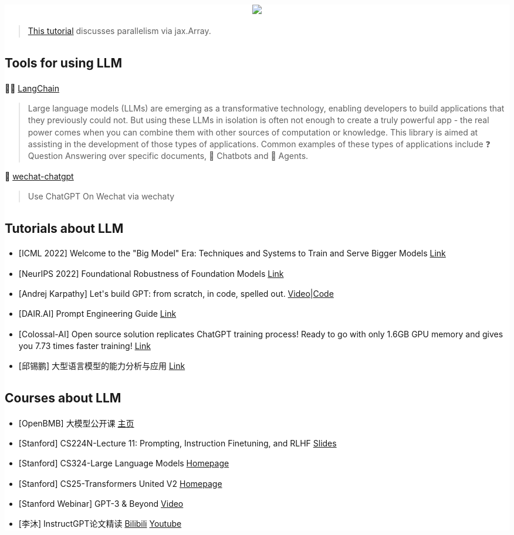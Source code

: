<div align=center>
<img src="https://jax.readthedocs.io/en/latest/_static/jax_logo_250px.png"  width="120" height="">
</div> 

> [This tutorial](https://jax.readthedocs.io/en/latest/notebooks/Distributed_arrays_and_automatic_parallelization.html) discusses parallelism via jax.Array.

## Tools for using LLM
🦜️🔗 [LangChain](https://github.com/hwchase17/langchain)

> Large language models (LLMs) are emerging as a transformative technology, enabling developers to build applications that they previously could not. But using these LLMs in isolation is often not enough to create a truly powerful app - the real power comes when you can combine them with other sources of computation or knowledge. This library is aimed at assisting in the development of those types of applications. Common examples of these types of applications include ❓ Question Answering over specific documents, 💬 Chatbots and 🤖 Agents.

👋 [wechat-chatgpt](https://github.com/fuergaosi233/wechat-chatgpt)

> Use ChatGPT On Wechat via wechaty

## Tutorials about LLM

- [ICML 2022] Welcome to the &#34;Big Model&#34; Era: Techniques and Systems to Train and Serve Bigger Models [Link](https://icml.cc/virtual/2022/tutorial/18440)

- [NeurIPS 2022] Foundational Robustness of Foundation Models [Link](https://nips.cc/virtual/2022/tutorial/55796)

- [Andrej Karpathy] Let's build GPT: from scratch, in code, spelled out. [Video](https://www.youtube.com/watch?v=kCc8FmEb1nY)|[Code](https://github.com/karpathy/ng-video-lecture)

- [DAIR.AI] Prompt Engineering Guide [Link](https://github.com/dair-ai/Prompt-Engineering-Guide)

- [Colossal-AI] Open source solution replicates ChatGPT training process! Ready to go with only 1.6GB GPU memory and gives you 7.73 times faster training! [Link](https://www.hpc-ai.tech/blog/colossal-ai-chatgpt)

- [邱锡鹏] 大型语言模型的能力分析与应用 [Link](resources/大型语言模型的能力分析与应用%20-%2030min.pdf)

## Courses about LLM

- [OpenBMB] 大模型公开课 [主页](https://www.openbmb.org/community/course)

- [Stanford] CS224N-Lecture 11: Prompting, Instruction Finetuning, and RLHF [Slides](https://web.stanford.edu/class/cs224n/slides/cs224n-2023-lecture11-prompting-rlhf.pdf)

- [Stanford] CS324-Large Language Models [Homepage](https://stanford-cs324.github.io/winter2022/)

- [Stanford] CS25-Transformers United V2 [Homepage](https://web.stanford.edu/class/cs25/)

- [Stanford Webinar] GPT-3 & Beyond [Video](https://www.youtube.com/watch?v=-lnHHWRCDGk)

- [李沐] InstructGPT论文精读 [Bilibili](https://www.bilibili.com/video/BV1hd4y187CR/?spm_id_from=333.337.search-card.all.click&vd_source=1e55c5426b48b37e901ff0f78992e33f) [Youtube](https://www.youtube.com/watch?v=zfIGAwD1jOQ)
